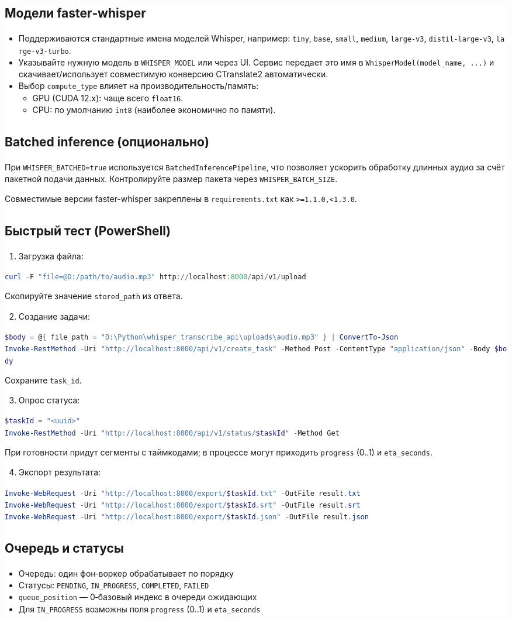 ## Модели faster‑whisper

- Поддерживаются стандартные имена моделей Whisper, например: `tiny`, `base`, `small`, `medium`, `large-v3`, `distil-large-v3`, `large-v3-turbo`.
- Указывайте нужную модель в `WHISPER_MODEL` или через UI. Сервис передает это имя в `WhisperModel(model_name, ...)` и скачивает/использует совместимую конверсию CTranslate2 автоматически.
- Выбор `compute_type` влияет на производительность/память:
  - GPU (CUDA 12.x): чаще всего `float16`.
  - CPU: по умолчанию `int8` (наиболее экономично по памяти).

## Batched inference (опционально)

При `WHISPER_BATCHED=true` используется `BatchedInferencePipeline`, что позволяет ускорить обработку длинных аудио за счёт пакетной подачи данных. Контролируйте размер пакета через `WHISPER_BATCH_SIZE`.

Совместимые версии faster-whisper закреплены в `requirements.txt` как `>=1.1.0,<1.3.0`.

## Быстрый тест (PowerShell)

1) Загрузка файла:
```powershell
curl -F "file=@D:/path/to/audio.mp3" http://localhost:8000/api/v1/upload
```
Скопируйте значение `stored_path` из ответа.

2) Создание задачи:
```powershell
$body = @{ file_path = "D:\Python\whisper_transcribe_api\uploads\audio.mp3" } | ConvertTo-Json
Invoke-RestMethod -Uri "http://localhost:8000/api/v1/create_task" -Method Post -ContentType "application/json" -Body $body
```
Сохраните `task_id`.

3) Опрос статуса:
```powershell
$taskId = "<uuid>"
Invoke-RestMethod -Uri "http://localhost:8000/api/v1/status/$taskId" -Method Get
```
При готовности придут сегменты с таймкодами; в процессе могут приходить `progress` (0..1) и `eta_seconds`.

4) Экспорт результата:
```powershell
Invoke-WebRequest -Uri "http://localhost:8000/export/$taskId.txt" -OutFile result.txt
Invoke-WebRequest -Uri "http://localhost:8000/export/$taskId.srt" -OutFile result.srt
Invoke-WebRequest -Uri "http://localhost:8000/export/$taskId.json" -OutFile result.json
```

## Очередь и статусы

- Очередь: один фон‑воркер обрабатывает по порядку
- Статусы: `PENDING`, `IN_PROGRESS`, `COMPLETED`, `FAILED`
- `queue_position` — 0‑базовый индекс в очереди ожидающих
- Для `IN_PROGRESS` возможны поля `progress` (0..1) и `eta_seconds`
